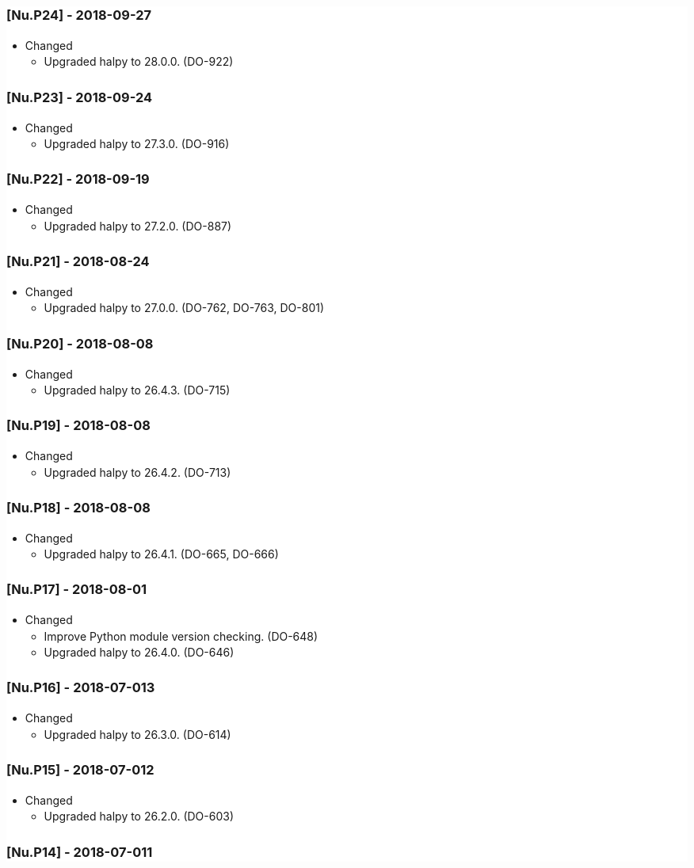 ### [Nu.P24] - 2018-09-27

- Changed
  - Upgraded halpy to 28.0.0. (DO-922)

### [Nu.P23] - 2018-09-24

- Changed
  - Upgraded halpy to 27.3.0. (DO-916)

### [Nu.P22] - 2018-09-19

- Changed
  - Upgraded halpy to 27.2.0. (DO-887)

### [Nu.P21] - 2018-08-24

- Changed
  - Upgraded halpy to 27.0.0. (DO-762, DO-763, DO-801)

### [Nu.P20] - 2018-08-08

- Changed
  - Upgraded halpy to 26.4.3. (DO-715)

### [Nu.P19] - 2018-08-08

- Changed
  - Upgraded halpy to 26.4.2. (DO-713)

### [Nu.P18] - 2018-08-08

- Changed
  - Upgraded halpy to 26.4.1. (DO-665, DO-666)

### [Nu.P17] - 2018-08-01

- Changed
  - Improve Python module version checking. (DO-648)
  - Upgraded halpy to 26.4.0. (DO-646)

### [Nu.P16] - 2018-07-013

- Changed
  - Upgraded halpy to 26.3.0. (DO-614)

### [Nu.P15] - 2018-07-012

- Changed
  - Upgraded halpy to 26.2.0. (DO-603)

### [Nu.P14] - 2018-07-011
